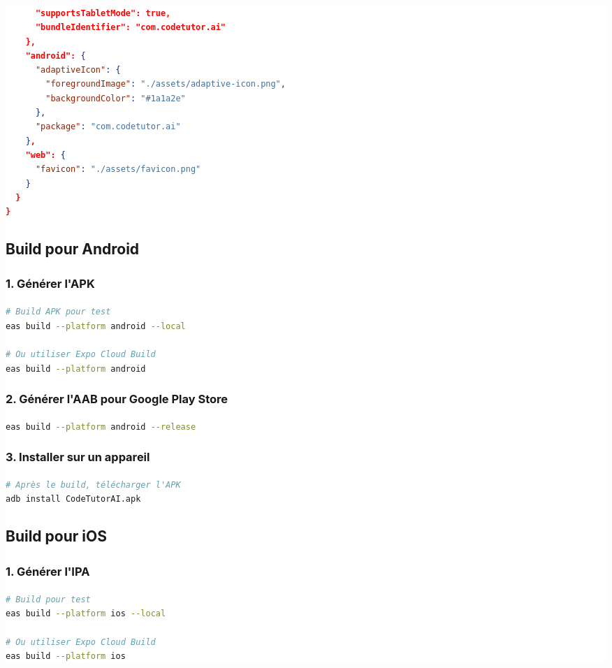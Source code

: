 ```json
      "supportsTabletMode": true,
      "bundleIdentifier": "com.codetutor.ai"
    },
    "android": {
      "adaptiveIcon": {
        "foregroundImage": "./assets/adaptive-icon.png",
        "backgroundColor": "#1a1a2e"
      },
      "package": "com.codetutor.ai"
    },
    "web": {
      "favicon": "./assets/favicon.png"
    }
  }
}
```

## Build pour Android

### 1. Générer l'APK

```bash
# Build APK pour test
eas build --platform android --local

# Ou utiliser Expo Cloud Build
eas build --platform android
```

### 2. Générer l'AAB pour Google Play Store

```bash
eas build --platform android --release
```

### 3. Installer sur un appareil

```bash
# Après le build, télécharger l'APK
adb install CodeTutorAI.apk
```

## Build pour iOS

### 1. Générer l'IPA

```bash
# Build pour test
eas build --platform ios --local

# Ou utiliser Expo Cloud Build
eas build --platform ios
```
